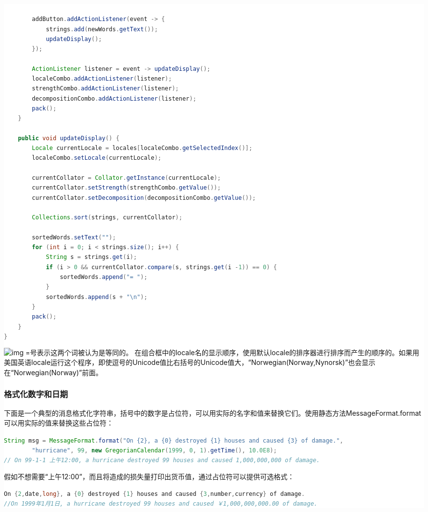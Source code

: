 ```java

        addButton.addActionListener(event -> {
            strings.add(newWords.getText());
            updateDisplay();
        });

        ActionListener listener = event -> updateDisplay();
        localeCombo.addActionListener(listener);
        strengthCombo.addActionListener(listener);
        decompositionCombo.addActionListener(listener);
        pack();
    }

    public void updateDisplay() {
        Locale currentLocale = locales[localeCombo.getSelectedIndex()];
        localeCombo.setLocale(currentLocale);

        currentCollator = Collator.getInstance(currentLocale);
        currentCollator.setStrength(strengthCombo.getValue());
        currentCollator.setDecomposition(decompositionCombo.getValue());

        Collections.sort(strings, currentCollator);

        sortedWords.setText("");
        for (int i = 0; i < strings.size(); i++) {
            String s = strings.get(i);
            if (i > 0 && currentCollator.compare(s, strings.get(i -1)) == 0) {
                sortedWords.append("= ");
            }
            sortedWords.append(s + "\n");
        }
        pack();
    }
}
```


![img](https://img-blog.csdnimg.cn/20200104140313937.png?x-oss-process=image/watermark,type_ZmFuZ3poZW5naGVpdGk,shadow_10,text_aHR0cHM6Ly9ibG9nLmNzZG4ubmV0L3dzemN5MTk5NTAz,size_16,color_FFFFFF,t_70) =号表示这两个词被认为是等同的。 在组合框中的locale名的显示顺序，使用默认locale的排序器进行排序而产生的顺序的。如果用美国英语locale运行这个程序，即使逗号的Unicode值比右括号的Unicode值大，“Norwegian(Norway,Nynorsk)”也会显示在“Norwegian(Norway)”前面。


### 格式化数字和日期

下面是一个典型的消息格式化字符串，括号中的数字是占位符，可以用实际的名字和值来替换它们。使用静态方法MessageFormat.format可以用实际的值来替换这些占位符：

```java
String msg = MessageFormat.format("On {2}, a {0} destroyed {1} houses and caused {3} of damage.",
        "hurricane", 99, new GregorianCalendar(1999, 0, 1).getTime(), 10.0E8);
// On 99-1-1 上午12:00, a hurricane destroyed 99 houses and caused 1,000,000,000 of damage.
```

假如不想需要“上午12:00”，而且将造成的损失量打印出货币值，通过占位符可以提供可选格式：

```java
On {2,date,long}, a {0} destroyed {1} houses and caused {3,number,currency} of damage.
//On 1999年1月1日, a hurricane destroyed 99 houses and caused ￥1,000,000,000.00 of damage.
```
